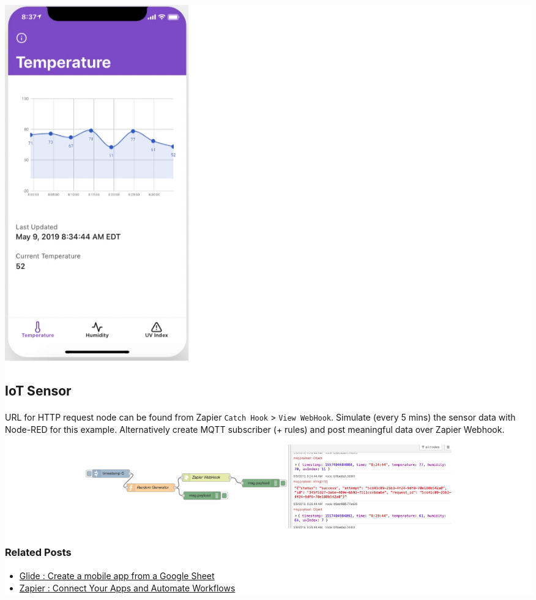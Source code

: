 <img src="https://github.com/phyunsj/simple-way-to-build-iot-monitor/blob/master/images/monitor%40home.gif" width="300px"/>
</p>

## IoT Sensor

URL for HTTP request node can be found from Zapier `Catch Hook` > `View WebHook`. Simulate (every 5 mins) the sensor data with Node-RED for this example. Alternatively create MQTT subscriber (+ rules) and post meaningful data over Zapier Webhook.

<p align="center">
<img src="https://github.com/phyunsj/simple-way-to-build-iot-monitor/blob/master/images/node-red-simulator.png" width="600px"/>
</p>

### Related Posts

- [Glide : Create a mobile app from a Google Sheet](https://www.glideapps.com/)
- [Zapier : Connect Your Apps and Automate Workflows](https://zapier.com/) 
